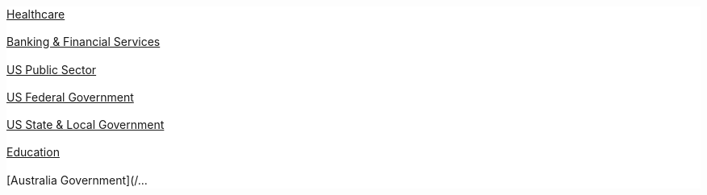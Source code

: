 [Healthcare](/industries/healthcare)

[Banking & Financial Services](/industries/financial-services)

[US Public Sector](/industries/public-sector)

[US Federal Government](/industries/public-sector/federal)

[US State & Local Government](/industries/public-sector/state-and-local)

[Education](/industries/public-sector/education)

[Australia Government](/...